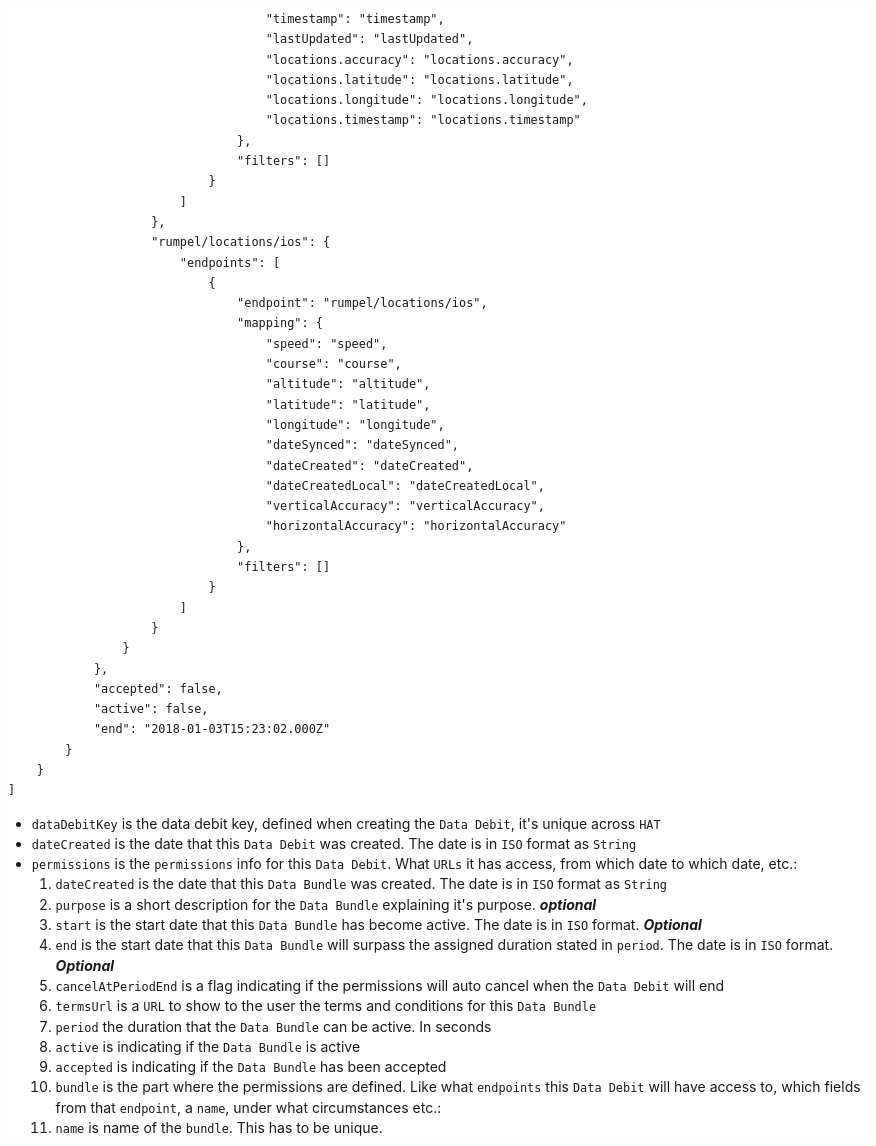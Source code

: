 ``` jsonnoselect
                                    "timestamp": "timestamp",
                                    "lastUpdated": "lastUpdated",
                                    "locations.accuracy": "locations.accuracy",
                                    "locations.latitude": "locations.latitude",
                                    "locations.longitude": "locations.longitude",
                                    "locations.timestamp": "locations.timestamp"
                                },
                                "filters": []
                            }
                        ]
                    },
                    "rumpel/locations/ios": {
                        "endpoints": [
                            {
                                "endpoint": "rumpel/locations/ios",
                                "mapping": {
                                    "speed": "speed",
                                    "course": "course",
                                    "altitude": "altitude",
                                    "latitude": "latitude",
                                    "longitude": "longitude",
                                    "dateSynced": "dateSynced",
                                    "dateCreated": "dateCreated",
                                    "dateCreatedLocal": "dateCreatedLocal",
                                    "verticalAccuracy": "verticalAccuracy",
                                    "horizontalAccuracy": "horizontalAccuracy"
                                },
                                "filters": []
                            }
                        ]
                    }
                }
            },
            "accepted": false,
            "active": false,
            "end": "2018-01-03T15:23:02.000Z"
        }
    }
]
```

* `dataDebitKey` is the data debit key, defined when creating the `Data Debit`, it's unique across `HAT`
* `dateCreated` is the date that this `Data Debit` was created. The date is in `ISO` format as `String`
* `permissions` is the `permissions` info for this `Data Debit`. What `URLs` it has access, from which date to which date, etc.:
  1. `dateCreated` is the date that this `Data Bundle` was created. The date is in `ISO` format as `String`
  2. `purpose` is a short description for the `Data Bundle` explaining it's purpose. ***optional***
  3. `start` is the start date that this `Data Bundle` has become active. The date is in `ISO` format. ***Optional***
  4. `end` is the start date that this `Data Bundle` will surpass the assigned duration stated in `period`. The date is in `ISO` format. ***Optional***
  5. `cancelAtPeriodEnd` is a flag indicating if the permissions will auto cancel when the `Data Debit` will end
  6. `termsUrl` is a `URL` to show to the user the terms and conditions for this `Data Bundle`
  7. `period` the duration that the `Data Bundle` can be active. In seconds
  8. `active` is indicating if the `Data Bundle` is active
  9. `accepted` is indicating if the `Data Bundle` has been accepted
  10. `bundle` is the part where the permissions are defined. Like what `endpoints` this `Data Debit` will have access to, which fields from that `endpoint`, a `name`, under what circumstances etc.:
    1. `name` is name of the `bundle`. This has to be unique.
